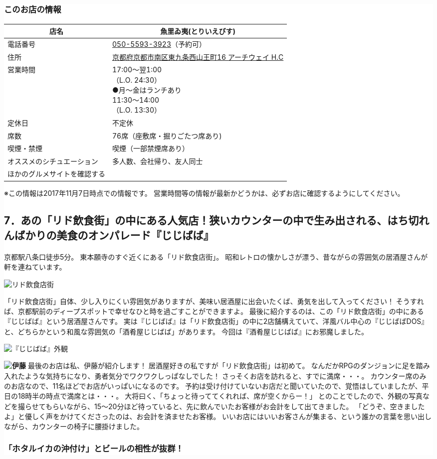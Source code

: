 ### このお店の情報

| 店名  | 魚里ゐ夷(とりいえびす) |
| --- | --- |
| 電話番号 | [050-5593-3923](https://izakaya-good.jp/kyoto/kyoto-izakaya/tel:050-5593-3923)（予約可） |
| 住所  | [京都府京都市南区東九条西山王町16 アーチウェイ H.C](https://www.google.co.jp/maps/place/%E9%AD%9A%E9%87%8C%E3%82%90%E5%A4%B7(%E3%81%A8%E3%82%8A%E3%81%84%E3%81%88%E3%81%B3%E3%81%99)/@34.9828277,135.7577304,17z/data=!3m1!4b1!4m5!3m4!1s0x600108ad0992edd5:0x37ff9649c9750c87!8m2!3d34.9828233!4d135.7599191) |
| 営業時間 | 17:00～翌1:00<br>（L.O. 24:30）<br>●月～金はランチあり<br>11:30～14:00<br>（L.O. 13:30） |
| 定休日 | 不定休 |
| 席数  | 76席（座敷席・掘りごたつ席あり) |
| 喫煙・禁煙 | 喫煙（一部禁煙席あり） |
| オススメのシチュエーション | 多人数、会社帰り、友人同士 |
| ほかのグルメサイトを確認する |     |

※この情報は2017年11月7日時点での情報です。
営業時間等の情報が最新かどうかは、必ずお店に確認するようにしてください。

## 7．あの「リド飲食街」の中にある人気店！狭いカウンターの中で生み出される、はち切れんばかりの美食のオンパレード『じじばば』

京都駅八条口徒歩5分。
東本願寺のすぐ近くにある「リド飲食店街」。
昭和レトロの懐かしさが漂う、昔ながらの雰囲気の居酒屋さんが軒を連ねています。

![リド飲食店街](../_resources/c531f274288c830fd2c68b5e2b378772.jpg)

「リド飲食店街」自体、少し入りにくい雰囲気がありますが、美味い居酒屋に出会いたくば、勇気を出して入ってください！
そうすれば、京都駅前のディープスポットで幸せなひと時を過ごすことができますよ。
最後に紹介するのは、この「リド飲食店街」の中にある『じじばば』という居酒屋さんです。
実は『じじばば』は「リド飲食店街」の中に2店舗構えていて、洋風バル中心の『じじばばDOS』と、どちらかという和風な雰囲気の「酒肴屋じじばば」があります。
今回は『酒肴屋じじばば』にお邪魔しました。

![『じじばば』外観](../_resources/7b321079678b2711289f0c45786c2299.jpg)

**![伊藤](../_resources/ad944210c746fc9dbc43132c8a29b9de.png)**
最後のお店は私、伊藤が紹介します！
居酒屋好きの私ですが「リド飲食店街」は初めて。
なんだかRPGのダンジョンに足を踏み入れたような気持ちになり、勇者気分でワクワクしっぱなしでした！
さっそくお店を訪れると、すでに満席・・・。
カウンター席のみのお店なので、11名ほどでお店がいっぱいになるのです。
予約は受け付けていないお店だと聞いていたので、覚悟はしていましたが、平日の18時半の時点で満席とは・・・。
大将曰く、「ちょっと待っててくれれば、席が空くからー！」
とのことでしたので、外観の写真などを撮らせてもらいながら、15～20分ほど待っていると、先に飲んでいたお客様がお会計をして出てきました。
「どうぞ、空きましたよ」と優しく声をかけてくださったのは、お会計を済ませたお客様。
いいお店にはいいお客さんが集まる、という誰かの言葉を思い出しながら、カウンターの椅子に腰掛けました。

### 「ホタルイカの沖付け」とビールの相性が抜群！
